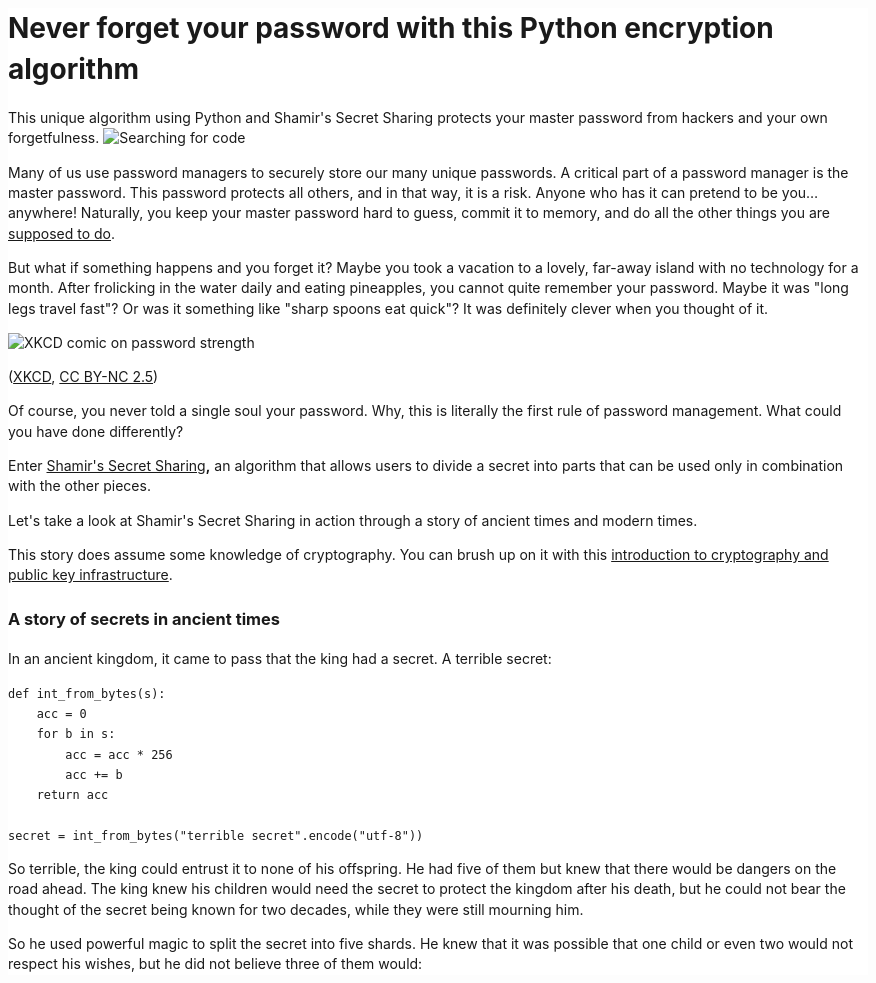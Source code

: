 [#]: collector: (lujun9972)
[#]: translator: ( )
[#]: reviewer: ( )
[#]: publisher: ( )
[#]: url: ( )
[#]: subject: (Never forget your password with this Python encryption algorithm)
[#]: via: (https://opensource.com/article/20/6/python-passwords)
[#]: author: (Moshe Zadka https://opensource.com/users/moshez)

Never forget your password with this Python encryption algorithm
======
This unique algorithm using Python and Shamir's Secret Sharing protects
your master password from hackers and your own forgetfulness.
![Searching for code][1]

Many of us use password managers to securely store our many unique passwords. A critical part of a password manager is the master password. This password protects all others, and in that way, it is a risk. Anyone who has it can pretend to be you… anywhere! Naturally, you keep your master password hard to guess, commit it to memory, and do all the other things you are [supposed to do][2].

But what if something happens and you forget it? Maybe you took a vacation to a lovely, far-away island with no technology for a month. After frolicking in the water daily and eating pineapples, you cannot quite remember your password. Maybe it was "long legs travel fast"? Or was it something like "sharp spoons eat quick"? It was definitely clever when you thought of it.

![XKCD comic on password strength][3]

([XKCD][4], [CC BY-NC 2.5][5])

Of course, you never told a single soul your password. Why, this is literally the first rule of password management. What could you have done differently?

Enter [Shamir's Secret Sharing][6]**,** an algorithm that allows users to divide a secret into parts that can be used only in combination with the other pieces.

Let's take a look at Shamir's Secret Sharing in action through a story of ancient times and modern times.

This story does assume some knowledge of cryptography. You can brush up on it with this [introduction to cryptography and public key infrastructure][7].

### A story of secrets in ancient times

In an ancient kingdom, it came to pass that the king had a secret. A terrible secret:


```
def int_from_bytes(s):
    acc = 0
    for b in s:
        acc = acc * 256
        acc += b
    return acc

secret = int_from_bytes("terrible secret".encode("utf-8"))
```

So terrible, the king could entrust it to none of his offspring. He had five of them but knew that there would be dangers on the road ahead. The king knew his children would need the secret to protect the kingdom after his death, but he could not bear the thought of the secret being known for two decades, while they were still mourning him.

So he used powerful magic to split the secret into five shards. He knew that it was possible that one child or even two would not respect his wishes, but he did not believe three of them would:


[a]: https://opensource.com/users/moshez
[b]: https://github.com/lujun9972
[1]: https://opensource.com/sites/default/files/styles/image-full-size/public/lead-images/search_find_code_python_programming.png?itok=ynSL8XRV (Searching for code)
[2]: https://monitor.firefox.com/security-tips
[3]: https://opensource.com/sites/default/files/uploads/password_strength-xkcd.png (XKCD comic on password strength)
[4]: https://imgs.xkcd.com/comics/password_strength.png
[5]: https://creativecommons.org/licenses/by-nc/2.5/
[6]: https://en.wikipedia.org/wiki/Secret_sharing#Shamir's_scheme
[7]: https://opensource.com/article/18/5/cryptography-pki
[8]: https://en.wikipedia.org/wiki/Finite_field
[9]: https://en.wikipedia.org/wiki/Mersenne_prime
[10]: https://en.wikipedia.org/wiki/Field_(mathematics)
[11]: https://pypi.org/project/mod/
[12]: https://en.wikipedia.org/wiki/Polynomial
[13]: https://www.math.usm.edu/lambers/mat772/fall10/lecture5.pdf